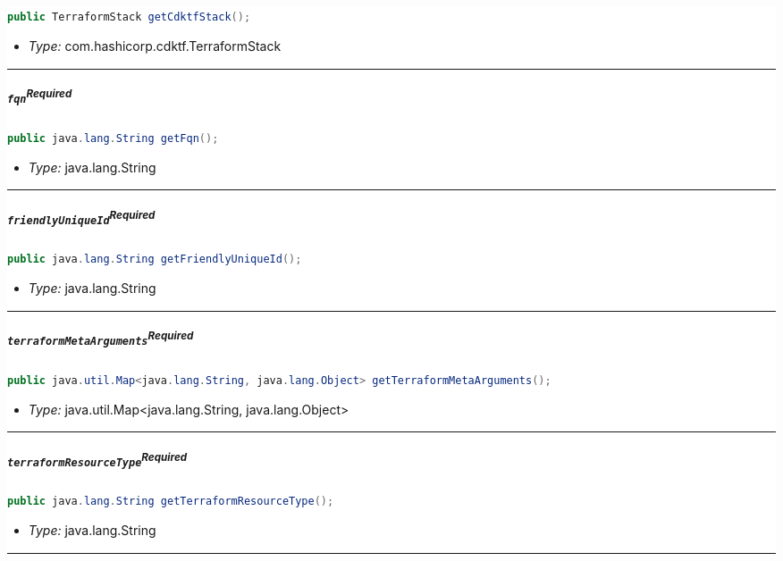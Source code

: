 ```java
public TerraformStack getCdktfStack();
```

- *Type:* com.hashicorp.cdktf.TerraformStack

---

##### `fqn`<sup>Required</sup> <a name="fqn" id="@cdktf/provider-azurerm.eventhubNamespaceDisasterRecoveryConfig.EventhubNamespaceDisasterRecoveryConfig.property.fqn"></a>

```java
public java.lang.String getFqn();
```

- *Type:* java.lang.String

---

##### `friendlyUniqueId`<sup>Required</sup> <a name="friendlyUniqueId" id="@cdktf/provider-azurerm.eventhubNamespaceDisasterRecoveryConfig.EventhubNamespaceDisasterRecoveryConfig.property.friendlyUniqueId"></a>

```java
public java.lang.String getFriendlyUniqueId();
```

- *Type:* java.lang.String

---

##### `terraformMetaArguments`<sup>Required</sup> <a name="terraformMetaArguments" id="@cdktf/provider-azurerm.eventhubNamespaceDisasterRecoveryConfig.EventhubNamespaceDisasterRecoveryConfig.property.terraformMetaArguments"></a>

```java
public java.util.Map<java.lang.String, java.lang.Object> getTerraformMetaArguments();
```

- *Type:* java.util.Map<java.lang.String, java.lang.Object>

---

##### `terraformResourceType`<sup>Required</sup> <a name="terraformResourceType" id="@cdktf/provider-azurerm.eventhubNamespaceDisasterRecoveryConfig.EventhubNamespaceDisasterRecoveryConfig.property.terraformResourceType"></a>

```java
public java.lang.String getTerraformResourceType();
```

- *Type:* java.lang.String

---
